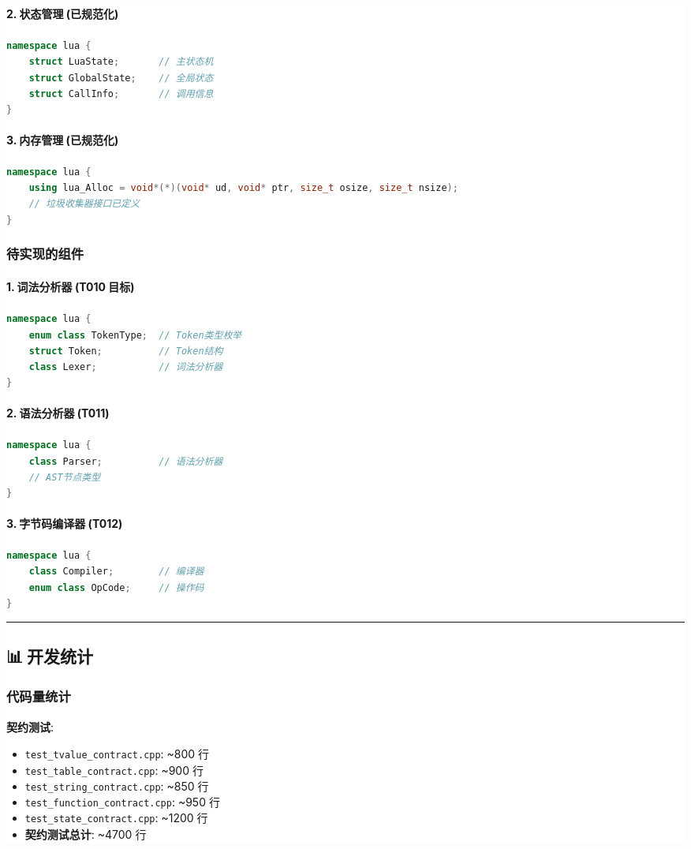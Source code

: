 #### 2. 状态管理 (已规范化)
```cpp
namespace lua {
    struct LuaState;       // 主状态机
    struct GlobalState;    // 全局状态
    struct CallInfo;       // 调用信息
}
```

#### 3. 内存管理 (已规范化)
```cpp
namespace lua {
    using lua_Alloc = void*(*)(void* ud, void* ptr, size_t osize, size_t nsize);
    // 垃圾收集器接口已定义
}
```

### 待实现的组件

#### 1. 词法分析器 (T010 目标)
```cpp
namespace lua {
    enum class TokenType;  // Token类型枚举
    struct Token;          // Token结构
    class Lexer;           // 词法分析器
}
```

#### 2. 语法分析器 (T011)
```cpp
namespace lua {
    class Parser;          // 语法分析器
    // AST节点类型
}
```

#### 3. 字节码编译器 (T012)
```cpp
namespace lua {
    class Compiler;        // 编译器
    enum class OpCode;     // 操作码
}
```

---

## 📊 开发统计

### 代码量统计
**契约测试**:
- `test_tvalue_contract.cpp`: ~800 行
- `test_table_contract.cpp`: ~900 行  
- `test_string_contract.cpp`: ~850 行
- `test_function_contract.cpp`: ~950 行
- `test_state_contract.cpp`: ~1200 行
- **契约测试总计**: ~4700 行
